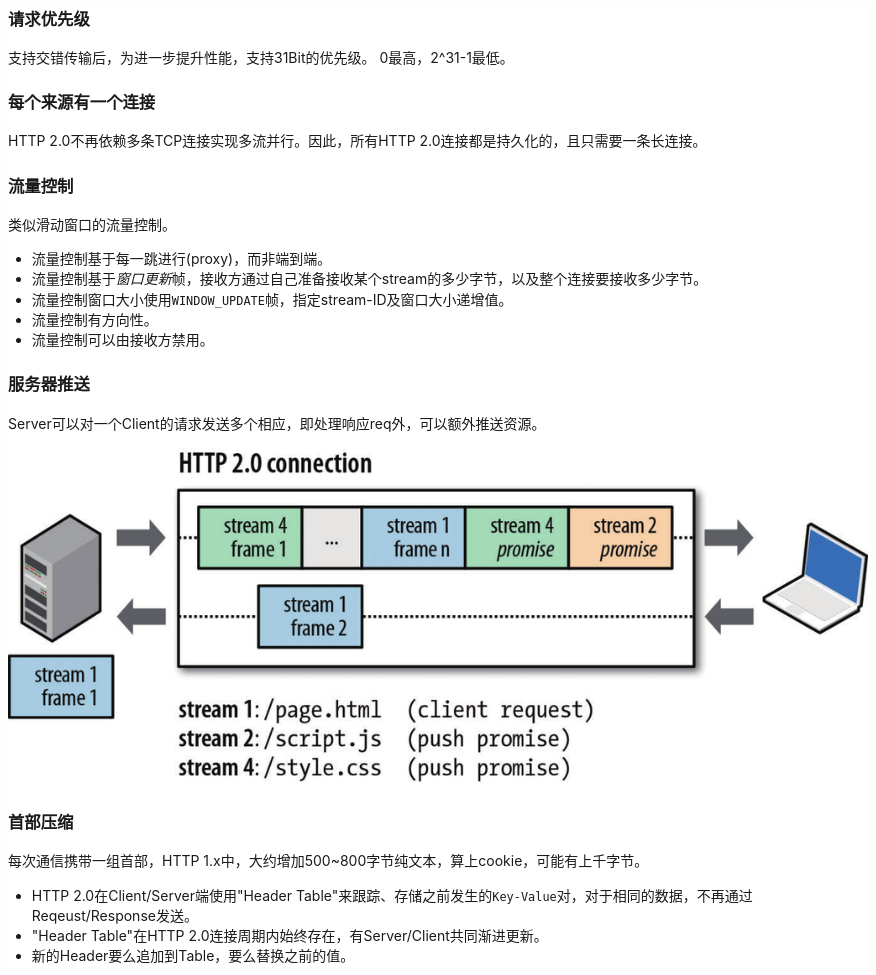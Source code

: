 ### 请求优先级

支持交错传输后，为进一步提升性能，支持31Bit的优先级。 0最高，2^31-1最低。

### 每个来源有一个连接

HTTP 2.0不再依赖多条TCP连接实现多流并行。因此，所有HTTP 2.0连接都是持久化的，且只需要一条长连接。

### 流量控制

类似滑动窗口的流量控制。

* 流量控制基于每一跳进行(proxy)，而非端到端。
* 流量控制基于*窗口更新*帧，接收方通过自己准备接收某个stream的多少字节，以及整个连接要接收多少字节。
* 流量控制窗口大小使用`WINDOW_UPDATE`帧，指定stream-ID及窗口大小递增值。
* 流量控制有方向性。
* 流量控制可以由接收方禁用。

### 服务器推送

Server可以对一个Client的请求发送多个相应，即处理响应req外，可以额外推送资源。

![](h2-push.png)

### 首部压缩

每次通信携带一组首部，HTTP 1.x中，大约增加500~800字节纯文本，算上cookie，可能有上千字节。

* HTTP 2.0在Client/Server端使用"Header Table"来跟踪、存储之前发生的`Key-Value`对，对于相同的数据，不再通过Reqeust/Response发送。
* "Header Table"在HTTP 2.0连接周期内始终存在，有Server/Client共同渐进更新。
* 新的Header要么追加到Table，要么替换之前的值。

